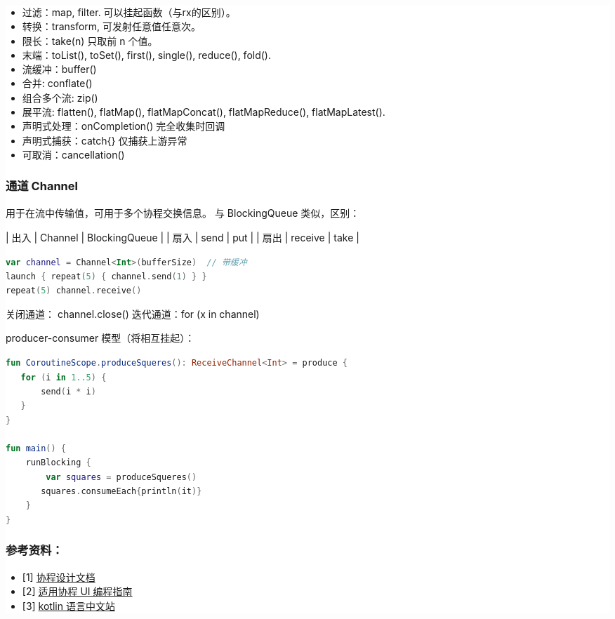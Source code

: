 - 过滤：map, filter. 可以挂起函数（与rx的区别）。
- 转换：transform, 可发射任意值任意次。
- 限长：take(n) 只取前 n 个值。
- 末端：toList(), toSet(), first(), single(), reduce(), fold().
- 流缓冲：buffer()
- 合并: conflate()
- 组合多个流: zip()
- 展平流: flatten(), flatMap(), flatMapConcat(), flatMapReduce(), flatMapLatest().
- 声明式处理：onCompletion() 完全收集时回调
- 声明式捕获：catch{} 仅捕获上游异常
- 可取消：cancellation()

### 通道 Channel
用于在流中传输值，可用于多个协程交换信息。
与 BlockingQueue 类似，区别：

| 出入 |  Channel  |  BlockingQueue |
| 扇入 |   send    |     put        |
| 扇出 |  receive  |    take        |

```kotlin
var channel = Channel<Int>(bufferSize)  // 带缓冲
launch { repeat(5) { channel.send(1) } } 
repeat(5) channel.receive()
```

关闭通道： channel.close()
迭代通道：for (x in channel)

producer-consumer 模型（将相互挂起）：

```kotlin
fun CoroutineScope.produceSqueres(): ReceiveChannel<Int> = produce {
   for (i in 1..5) {
       send(i * i)
   }
}

fun main() {
    runBlocking {
        var squares = produceSqueres()
       squares.consumeEach{println(it)}
    }
}
```


### 参考资料：
- [1] [协程设计文档](https://github.com/Kotlin-zh/KEEP/blob/master/proposals/coroutines.md)
- [2] [适用协程 UI 编程指南](https://github.com/hltj/kotlinx.coroutines-cn/blob/master/ui/coroutines-guide-ui.md)
- [3] [kotlin 语言中文站](https://www.kotlincn.net/docs/reference/coroutines/coroutines-guide.html)


